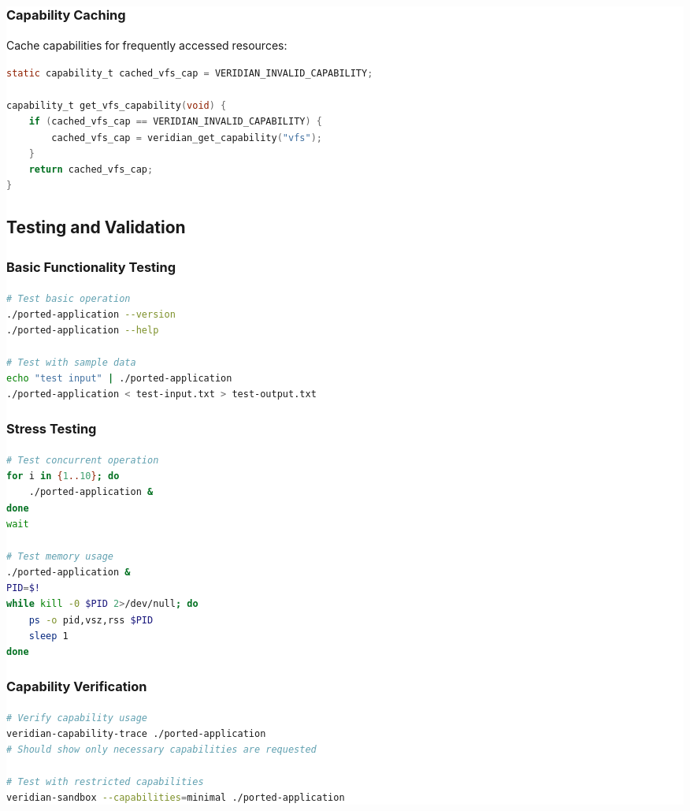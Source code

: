 
### Capability Caching

Cache capabilities for frequently accessed resources:

```c
static capability_t cached_vfs_cap = VERIDIAN_INVALID_CAPABILITY;

capability_t get_vfs_capability(void) {
    if (cached_vfs_cap == VERIDIAN_INVALID_CAPABILITY) {
        cached_vfs_cap = veridian_get_capability("vfs");
    }
    return cached_vfs_cap;
}
```

## Testing and Validation

### Basic Functionality Testing

```bash
# Test basic operation
./ported-application --version
./ported-application --help

# Test with sample data
echo "test input" | ./ported-application
./ported-application < test-input.txt > test-output.txt
```

### Stress Testing

```bash
# Test concurrent operation
for i in {1..10}; do
    ./ported-application &
done
wait

# Test memory usage
./ported-application &
PID=$!
while kill -0 $PID 2>/dev/null; do
    ps -o pid,vsz,rss $PID
    sleep 1
done
```

### Capability Verification

```bash
# Verify capability usage
veridian-capability-trace ./ported-application
# Should show only necessary capabilities are requested

# Test with restricted capabilities
veridian-sandbox --capabilities=minimal ./ported-application
```

